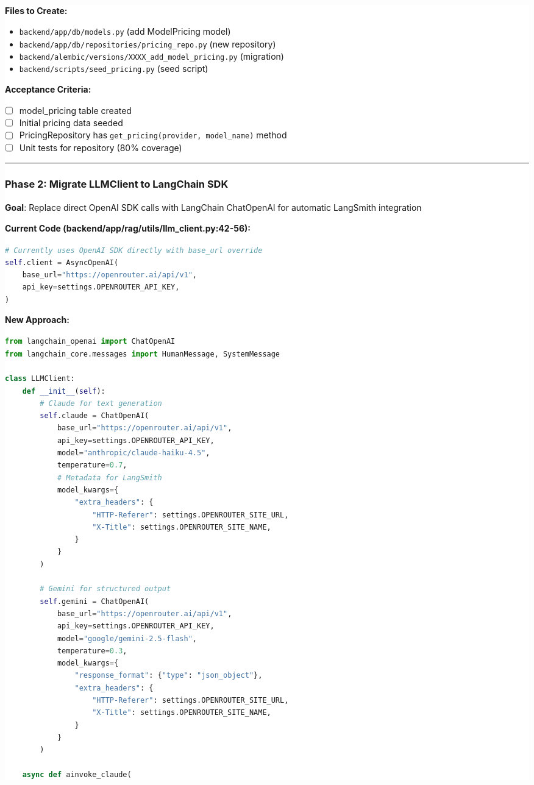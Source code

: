 **Files to Create:**
- `backend/app/db/models.py` (add ModelPricing model)
- `backend/app/db/repositories/pricing_repo.py` (new repository)
- `backend/alembic/versions/XXXX_add_model_pricing.py` (migration)
- `backend/scripts/seed_pricing.py` (seed script)

**Acceptance Criteria:**
- [ ] model_pricing table created
- [ ] Initial pricing data seeded
- [ ] PricingRepository has `get_pricing(provider, model_name)` method
- [ ] Unit tests for repository (80% coverage)

---

### Phase 2: Migrate LLMClient to LangChain SDK

**Goal**: Replace direct OpenAI SDK calls with LangChain ChatOpenAI for automatic LangSmith integration

**Current Code (backend/app/rag/utils/llm_client.py:42-56):**
```python
# Currently uses OpenAI SDK directly with base_url override
self.client = AsyncOpenAI(
    base_url="https://openrouter.ai/api/v1",
    api_key=settings.OPENROUTER_API_KEY,
)
```

**New Approach:**
```python
from langchain_openai import ChatOpenAI
from langchain_core.messages import HumanMessage, SystemMessage

class LLMClient:
    def __init__(self):
        # Claude for text generation
        self.claude = ChatOpenAI(
            base_url="https://openrouter.ai/api/v1",
            api_key=settings.OPENROUTER_API_KEY,
            model="anthropic/claude-haiku-4.5",
            temperature=0.7,
            # Metadata for LangSmith
            model_kwargs={
                "extra_headers": {
                    "HTTP-Referer": settings.OPENROUTER_SITE_URL,
                    "X-Title": settings.OPENROUTER_SITE_NAME,
                }
            }
        )

        # Gemini for structured output
        self.gemini = ChatOpenAI(
            base_url="https://openrouter.ai/api/v1",
            api_key=settings.OPENROUTER_API_KEY,
            model="google/gemini-2.5-flash",
            temperature=0.3,
            model_kwargs={
                "response_format": {"type": "json_object"},
                "extra_headers": {
                    "HTTP-Referer": settings.OPENROUTER_SITE_URL,
                    "X-Title": settings.OPENROUTER_SITE_NAME,
                }
            }
        )

    async def ainvoke_claude(
```
